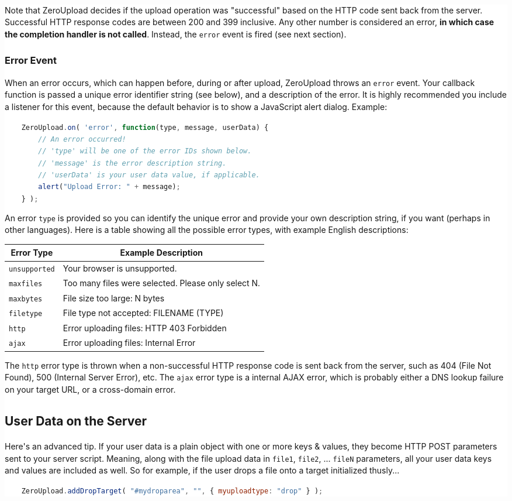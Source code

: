 Note that ZeroUpload decides if the upload operation was "successful" based on the HTTP code sent back from the server.  Successful HTTP response codes are between 200 and 399 inclusive.  Any other number is considered an error, **in which case the completion handler is not called**.  Instead, the `error` event is fired (see next section).

### Error Event

When an error occurs, which can happen before, during or after upload, ZeroUpload throws an `error` event.  Your callback function is passed a unique error identifier string (see below), and a description of the error.  It is highly recommended you include a listener for this event, because the default behavior is to show a JavaScript alert dialog.  Example:

```javascript
	ZeroUpload.on( 'error', function(type, message, userData) {
		// An error occurred!
		// 'type' will be one of the error IDs shown below.
		// 'message' is the error description string.
		// 'userData' is your user data value, if applicable.
		alert("Upload Error: " + message);
	} );
```

An error `type` is provided so you can identify the unique error and provide your own description string, if you want (perhaps in other languages).  Here is a table showing all the possible error types, with example English descriptions:

| Error Type | Example Description |
|------------|---------------------|
| `unsupported` | Your browser is unsupported. |
| `maxfiles` | Too many files were selected. Please only select N. |
| `maxbytes` | File size too large: N bytes |
| `filetype` | File type not accepted: FILENAME (TYPE) |
| `http` | Error uploading files: HTTP 403 Forbidden |
| `ajax` | Error uploading files: Internal Error |

The `http` error type is thrown when a non-successful HTTP response code is sent back from the server, such as 404 (File Not Found), 500 (Internal Server Error), etc.  The `ajax` error type is a internal AJAX error, which is probably either a DNS lookup failure on your target URL, or a cross-domain error.

## User Data on the Server

Here's an advanced tip.  If your user data is a plain object with one or more keys & values, they become HTTP POST parameters sent to your server script.  Meaning, along with the file upload data in `file1`, `file2`, ... `fileN` parameters, all your user data keys and values are included as well.  So for example, if the user drops a file onto a target initialized thusly...

```javascript
	ZeroUpload.addDropTarget( "#mydroparea", "", { myuploadtype: "drop" } );
```
